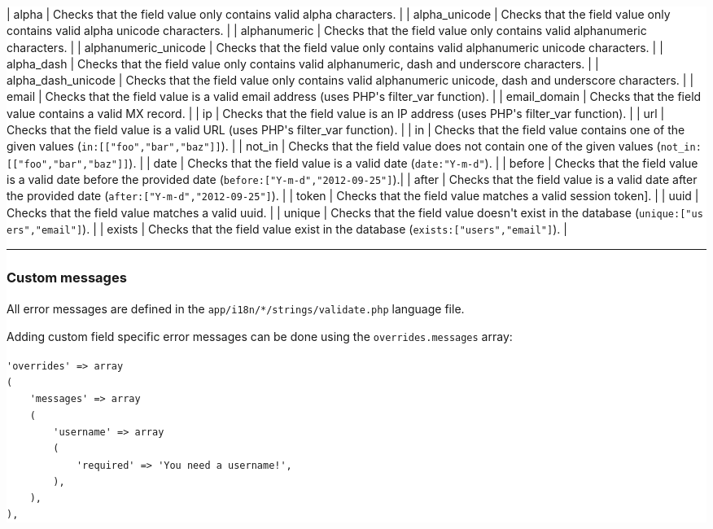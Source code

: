 | alpha                    | Checks that the field value only contains valid alpha characters.                                          |
| alpha_unicode            | Checks that the field value only contains valid alpha unicode characters.                                  |
| alphanumeric             | Checks that the field value only contains valid alphanumeric characters.                                   |
| alphanumeric_unicode     | Checks that the field value only contains valid alphanumeric unicode characters.                           |
| alpha_dash               | Checks that the field value only contains valid alphanumeric, dash and underscore characters.              |
| alpha_dash_unicode       | Checks that the field value only contains valid alphanumeric unicode, dash and underscore characters.      |
| email                    | Checks that the field value is a valid email address (uses PHP's filter_var function).                     |
| email_domain             | Checks that the field value contains a valid MX record.                                                    |
| ip                       | Checks that the field value is an IP address (uses PHP's filter_var function).                             |
| url                      | Checks that the field value is a valid URL (uses PHP's filter_var function).                               |
| in                       | Checks that the field value contains one of the given values (```in:[["foo","bar","baz"]]```).             |
| not_in                   | Checks that the field value does not contain one of the given values (```not_in:[["foo","bar","baz"]]```). |
| date                     | Checks that the field value is a valid date (```date:"Y-m-d"```).                                          |
| before                   | Checks that the field value is a valid date before the provided date (```before:["Y-m-d","2012-09-25"]```).|
| after                    | Checks that the field value is a valid date after the provided date (```after:["Y-m-d","2012-09-25"]```).  |
| token                    | Checks that the field value matches a valid session token].                                                |
| uuid                     | Checks that the field value matches a valid uuid.                                                          |
| unique                   | Checks that the field value doesn't exist in the database (```unique:["users","email"]```).                |
| exists                   | Checks that the field value exist in the database (```exists:["users","email"]```).                        |

--------------------------------------------------------

<a id="custom_messages"></a>

### Custom messages

All error messages are defined in the ```app/i18n/*/strings/validate.php``` language file.

Adding custom field specific error messages can be done using the ```overrides.messages``` array:

	'overrides' => array
	(
		'messages' => array
		(
			'username' => array
			(
				'required' => 'You need a username!',
			),
		),
	),

